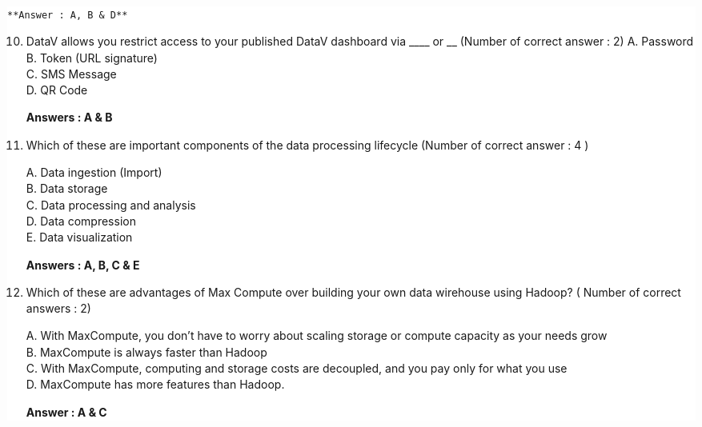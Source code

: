 	**Answer : A, B & D**

10. DataV allows you restrict access to your published DataV dashboard via ____ or __ (Number of correct answer : 2)
	A. Password  
	B. Token (URL signature)  
	C. SMS Message  
	D. QR Code

	**Answers : A & B**

11. Which of these are important components of the data processing lifecycle (Number of correct answer : 4 )
	
	A. Data ingestion (Import)  
	B. Data storage  
	C. Data processing and analysis  
	D. Data compression  
	E. Data visualization

	**Answers : A, B, C & E**

12. Which of these are advantages of Max Compute over building your own data wirehouse using Hadoop? ( Number of correct answers : 2)
	
	A. With MaxCompute, you don’t have to worry about scaling storage or compute capacity as your needs grow  
	B. MaxCompute is always faster than Hadoop  
	C. With MaxCompute, computing and storage costs are decoupled, and you pay only for what you use  
	D. MaxCompute has more features than Hadoop.

	**Answer : A & C**